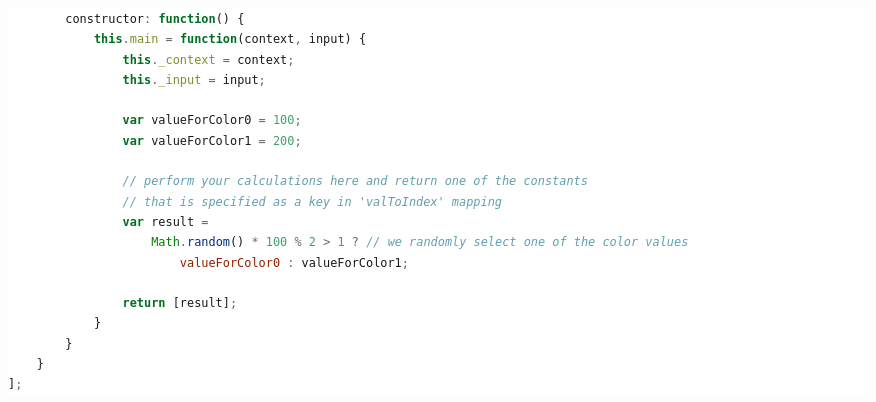 ```javascript
        constructor: function() {
            this.main = function(context, input) {
                this._context = context;
                this._input = input;

                var valueForColor0 = 100;
                var valueForColor1 = 200;

                // perform your calculations here and return one of the constants
                // that is specified as a key in 'valToIndex' mapping
                var result =
                    Math.random() * 100 % 2 > 1 ? // we randomly select one of the color values
                        valueForColor0 : valueForColor1;

                return [result];
            }
        }
    }
];
```
